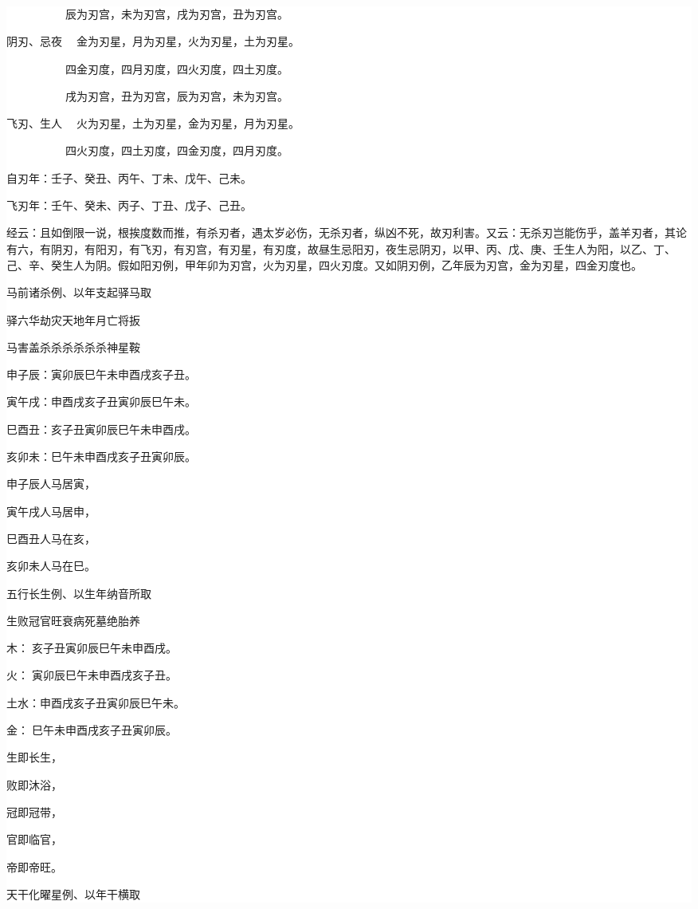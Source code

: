　　　　　 辰为刃宫，未为刃宫，戌为刃宫，丑为刃宫。  

阴刃、忌夜　 金为刃星，月为刃星，火为刃星，土为刃星。  

　　　　　 四金刃度，四月刃度，四火刃度，四土刃度。  

　　　　　 戌为刃宫，丑为刃宫，辰为刃宫，未为刃宫。  

飞刃、生人 　火为刃星，土为刃星，金为刃星，月为刃星。  

　　　　　 四火刃度，四土刃度，四金刃度，四月刃度。  

自刃年：壬子、癸丑、丙午、丁未、戊午、己未。  

飞刃年：壬午、癸未、丙子、丁丑、戊子、己丑。  

经云：且如倒限一说，根挨度数而推，有杀刃者，遇太岁必伤，无杀刃者，纵凶不死，故刃利害。又云：无杀刃岂能伤乎，盖羊刃者，其论有六，有阴刃，有阳刃，有飞刃，有刃宫，有刃星，有刃度，故昼生忌阳刃，夜生忌阴刃，以甲、丙、戊、庚、壬生人为阳，以乙、丁、己、辛、癸生人为阴。假如阳刃例，甲年卯为刃宫，火为刃星，四火刃度。又如阴刃例，乙年辰为刃宫，金为刃星，四金刃度也。  

马前诸杀例、以年支起驿马取  

驿六华劫灾天地年月亡将扳  

马害盖杀杀杀杀杀杀神星鞍  

申子辰：寅卯辰巳午未申酉戌亥子丑。  

寅午戌：申酉戌亥子丑寅卯辰巳午未。  

巳酉丑：亥子丑寅卯辰巳午未申酉戌。  

亥卯未：巳午未申酉戌亥子丑寅卯辰。  

申子辰人马居寅，  

寅午戌人马居申，  

巳酉丑人马在亥，  

亥卯未人马在巳。  

五行长生例、以生年纳音所取  

生败冠官旺衰病死墓绝胎养  

木： 亥子丑寅卯辰巳午未申酉戌。  

火： 寅卯辰巳午未申酉戌亥子丑。  

土水：申酉戌亥子丑寅卯辰巳午未。  

金： 巳午未申酉戌亥子丑寅卯辰。  

生即长生，  

败即沐浴，  

冠即冠带，  

官即临官，  

帝即帝旺。  

天干化曜星例、以年干横取  

